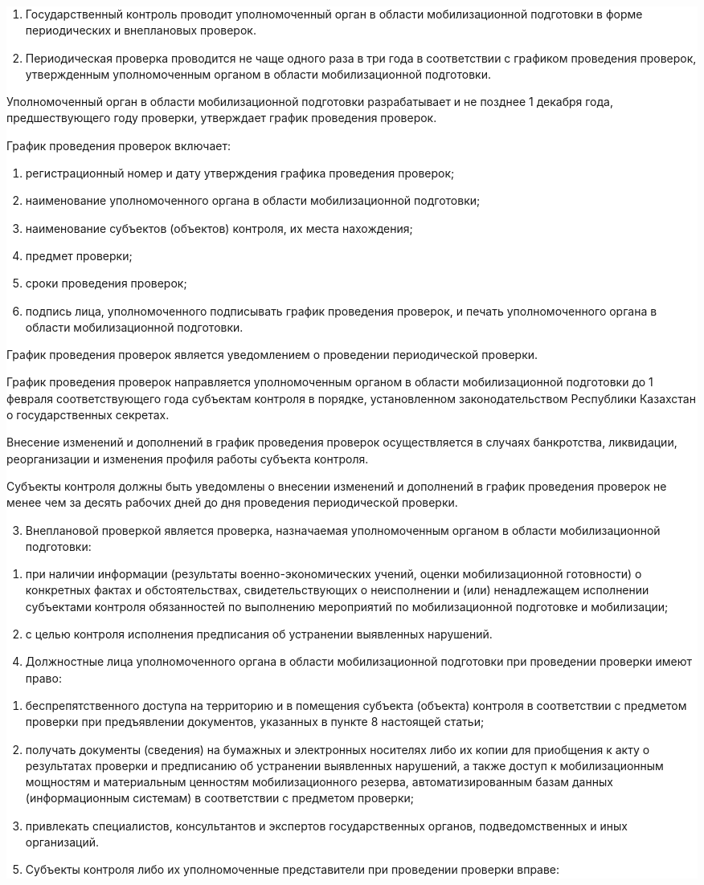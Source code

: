 1. Государственный контроль проводит уполномоченный орган в области мобилизационной подготовки в форме периодических и внеплановых проверок.

2. Периодическая проверка проводится не чаще одного раза в три года в соответствии с графиком проведения проверок, утвержденным уполномоченным органом в области мобилизационной подготовки.

Уполномоченный орган в области мобилизационной подготовки разрабатывает и не позднее 1 декабря года, предшествующего году проверки, утверждает график проведения проверок. 

График проведения проверок включает:

1) регистрационный номер и дату утверждения графика проведения проверок;

2) наименование уполномоченного органа в области мобилизационной подготовки;

3) наименование субъектов (объектов) контроля, их места нахождения;

4) предмет проверки;

5) сроки проведения проверок;

6) подпись лица, уполномоченного подписывать график проведения проверок, и печать уполномоченного органа в области мобилизационной подготовки.

График проведения проверок является уведомлением о проведении периодической проверки. 

График проведения проверок направляется уполномоченным органом в области мобилизационной подготовки до 1 февраля соответствующего года субъектам контроля в порядке, установленном законодательством Республики Казахстан о государственных секретах.

Внесение изменений и дополнений в график проведения проверок осуществляется в случаях банкротства, ликвидации, реорганизации и изменения профиля работы субъекта контроля.

Субъекты контроля должны быть уведомлены о внесении изменений и дополнений в график проведения проверок не менее чем за десять рабочих дней до дня проведения периодической проверки. 

3. Внеплановой проверкой является проверка, назначаемая уполномоченным органом в области мобилизационной подготовки:

1) при наличии информации (результаты военно-экономических учений, оценки мобилизационной готовности) о конкретных фактах и обстоятельствах, свидетельствующих о неисполнении и (или) ненадлежащем исполнении субъектами контроля обязанностей по выполнению мероприятий по мобилизационной подготовке и мобилизации;

2) с целью контроля исполнения предписания об устранении выявленных нарушений.

4. Должностные лица уполномоченного органа в области мобилизационной подготовки при проведении проверки имеют право:

1) беспрепятственного доступа на территорию и в помещения субъекта (объекта) контроля в соответствии с предметом проверки при предъявлении документов, указанных в пункте 8 настоящей статьи;

2) получать документы (сведения) на бумажных и электронных носителях либо их копии для приобщения к акту о результатах проверки и предписанию об устранении выявленных нарушений, а также доступ к мобилизационным мощностям и материальным ценностям мобилизационного резерва, автоматизированным базам данных (информационным системам) в соответствии с предметом проверки;

3) привлекать специалистов, консультантов и экспертов государственных органов, подведомственных и иных организаций. 

5. Субъекты контроля либо их уполномоченные представители при проведении проверки вправе:
